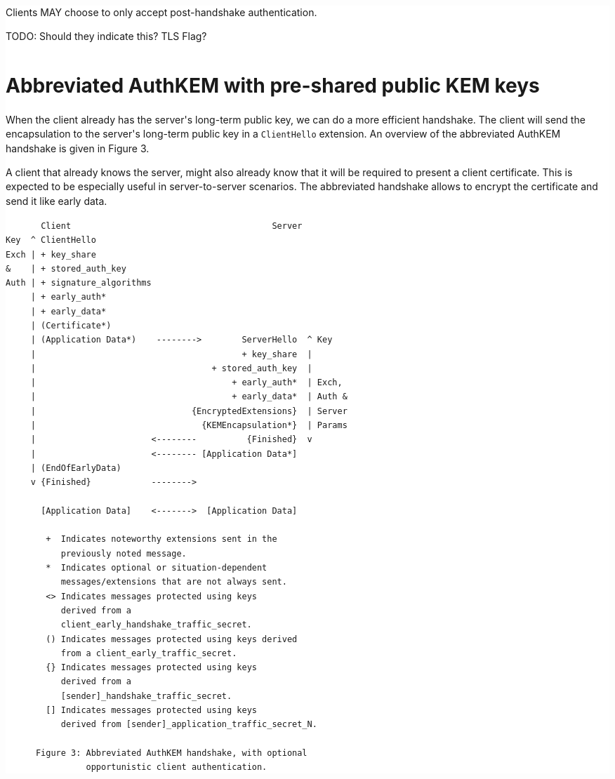 Clients MAY choose to only accept post-handshake authentication.

TODO: Should they indicate this? TLS Flag?

# Abbreviated AuthKEM with pre-shared public KEM keys

When the client already has the server's long-term public key, we can do a more
efficient handshake.
The client will send the encapsulation to the server's long-term public key in a ``ClientHello`` extension.
An overview of the abbreviated AuthKEM handshake is given in Figure 3.

A client that already knows the server, might also already know that it will be
required to present a client certificate. This is expected to be especially
useful in server-to-server scenarios. The abbreviated handshake allows to encrypt
the certificate and send it like early data.

~~~~~
       Client                                        Server
Key  ^ ClientHello
Exch | + key_share
&    | + stored_auth_key
Auth | + signature_algorithms
     | + early_auth*
     | + early_data*
     | (Certificate*)
     | (Application Data*)    -------->        ServerHello  ^ Key
     |                                         + key_share  |
     |                                   + stored_auth_key  |
     |                                       + early_auth*  | Exch,
     |                                       + early_data*  | Auth &
     |                               {EncryptedExtensions}  | Server
     |                                 {KEMEncapsulation*}  | Params
     |                       <--------          {Finished}  v
     |                       <-------- [Application Data*]
     | (EndOfEarlyData)
     v {Finished}            -------->

       [Application Data]    <------->  [Application Data]

        +  Indicates noteworthy extensions sent in the
           previously noted message.
        *  Indicates optional or situation-dependent
           messages/extensions that are not always sent.
        <> Indicates messages protected using keys
           derived from a
           client_early_handshake_traffic_secret.
        () Indicates messages protected using keys derived
           from a client_early_traffic_secret.
        {} Indicates messages protected using keys
           derived from a
           [sender]_handshake_traffic_secret.
        [] Indicates messages protected using keys
           derived from [sender]_application_traffic_secret_N.

      Figure 3: Abbreviated AuthKEM handshake, with optional
                opportunistic client authentication.
~~~~~
